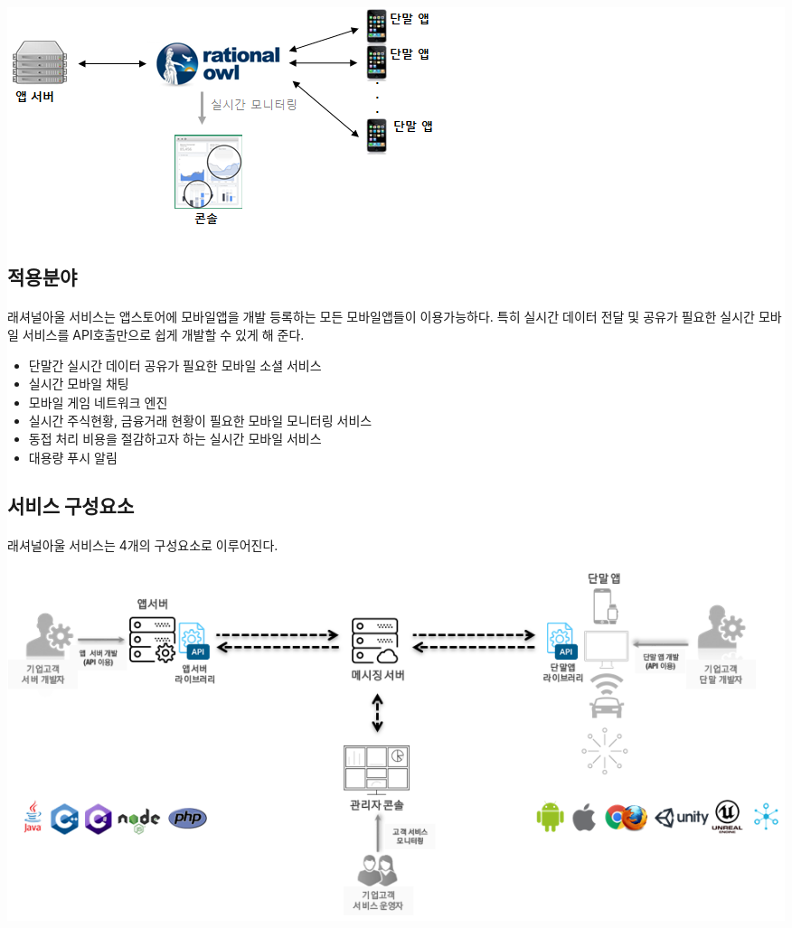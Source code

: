 ![이미지 이름](./img/communication.png)

## 적용분야

래셔널아울 서비스는 앱스토어에 모바일앱을 개발 등록하는 모든 모바일앱들이 이용가능하다. 특히 실시간 데이터 전달 및 공유가 필요한 실시간 모바일 서비스를 API호출만으로 쉽게 개발할 수 있게 해 준다.

- 단말간 실시간 데이터 공유가 필요한 모바일 소셜 서비스
- 실시간 모바일 채팅 
- 모바일 게임 네트워크 엔진
- 실시간 주식현황, 금융거래 현황이 필요한 모바일 모니터링 서비스
- 동접 처리 비용을 절감하고자 하는 실시간 모바일 서비스
- 대용량 푸시 알림

## 서비스 구성요소

래셔널아울 서비스는 4개의 구성요소로 이루어진다.

![이미지 이름](./img/components.png)
